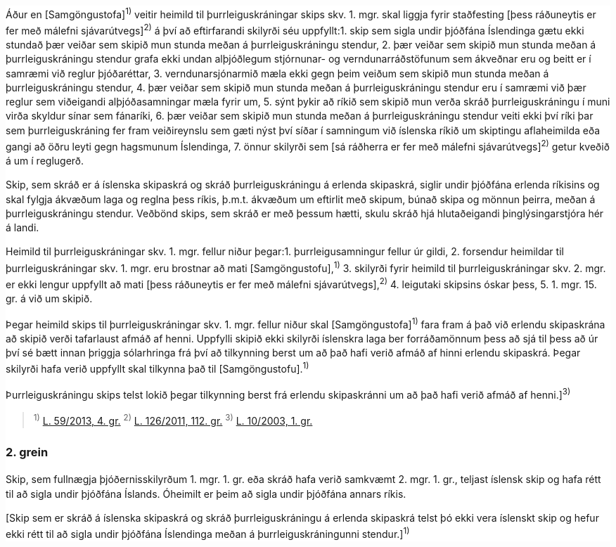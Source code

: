 Áður en [Samgöngustofa]<sup>1)</sup> veitir heimild til þurrleiguskráningar skips skv. 1. mgr. skal liggja fyrir staðfesting [þess ráðuneytis er fer með málefni sjávarútvegs]<sup>2)</sup> á því að eftirfarandi skilyrði séu uppfyllt:1. skip sem sigla undir þjóðfána Íslendinga gætu ekki stundað þær veiðar sem skipið mun stunda meðan á þurrleiguskráningu stendur,
2. þær veiðar sem skipið mun stunda meðan á þurrleiguskráningu stendur grafa ekki undan alþjóðlegum stjórnunar- og verndunarráðstöfunum sem ákveðnar eru og beitt er í samræmi við reglur þjóðaréttar,
3. verndunarsjónarmið mæla ekki gegn þeim veiðum sem skipið mun stunda meðan á þurrleiguskráningu stendur,
4. þær veiðar sem skipið mun stunda meðan á þurrleiguskráningu stendur eru í samræmi við þær reglur sem viðeigandi alþjóðasamningar mæla fyrir um,
5. sýnt þykir að ríkið sem skipið mun verða skráð þurrleiguskráningu í muni virða skyldur sínar sem fánaríki,
6. þær veiðar sem skipið mun stunda meðan á þurrleiguskráningu stendur veiti ekki því ríki þar sem þurrleiguskráning fer fram veiðireynslu sem gæti nýst því síðar í samningum við íslenska ríkið um skiptingu aflaheimilda eða gangi að öðru leyti gegn hagsmunum Íslendinga,
7. önnur skilyrði sem [sá ráðherra er fer með málefni sjávarútvegs]<sup>2)</sup> getur kveðið á um í reglugerð.

Skip, sem skráð er á íslenska skipaskrá og skráð þurrleiguskráningu á erlenda skipaskrá, siglir undir þjóðfána erlenda ríkisins og skal fylgja ákvæðum laga og reglna þess ríkis, þ.m.t. ákvæðum um eftirlit með skipum, búnað skipa og mönnun þeirra, meðan á þurrleiguskráningu stendur. Veðbönd skips, sem skráð er með þessum hætti, skulu skráð hjá hlutaðeigandi þinglýsingarstjóra hér á landi.

Heimild til þurrleiguskráningar skv. 1. mgr. fellur niður þegar:1. þurrleigusamningur fellur úr gildi,
2. forsendur heimildar til þurrleiguskráningar skv. 1. mgr. eru brostnar að mati [Samgöngustofu],<sup>1)</sup> 
3. skilyrði fyrir heimild til þurrleiguskráningar skv. 2. mgr. er ekki lengur uppfyllt að mati [þess ráðuneytis er fer með málefni sjávarútvegs],<sup>2)</sup> 
4. leigutaki skipsins óskar þess,
5. 1. mgr. 15. gr. á við um skipið.

Þegar heimild skips til þurrleiguskráningar skv. 1. mgr. fellur niður skal [Samgöngustofa]<sup>1)</sup> fara fram á það við erlendu skipaskrána að skipið verði tafarlaust afmáð af henni. Uppfylli skipið ekki skilyrði íslenskra laga ber forráðamönnum þess að sjá til þess að úr því sé bætt innan þriggja sólarhringa frá því að tilkynning berst um að það hafi verið afmáð af hinni erlendu skipaskrá. Þegar skilyrði hafa verið uppfyllt skal tilkynna það til [Samgöngustofu].<sup>1)</sup> 

Þurrleiguskráningu skips telst lokið þegar tilkynning berst frá erlendu skipaskránni um að það hafi verið afmáð af henni.]<sup>3)</sup> 

> <sup>1)</sup> [L. 59/2013, 4. gr.](https://althingi.is/altext/stjt/2013.059.html) <sup>2)</sup> [L. 126/2011, 112. gr.](https://althingi.is/altext/stjt/2011.126.html) <sup>3)</sup> [L. 10/2003, 1. gr.](https://althingi.is/altext/stjt/2003.010.html)

### 2. grein

Skip, sem fullnægja þjóðernisskilyrðum 1. mgr. 1. gr. eða skráð hafa verið samkvæmt 2. mgr. 1. gr., teljast íslensk skip og hafa rétt til að sigla undir þjóðfána Íslands. Óheimilt er þeim að sigla undir þjóðfána annars ríkis.

[Skip sem er skráð á íslenska skipaskrá og skráð þurrleiguskráningu á erlenda skipaskrá telst þó ekki vera íslenskt skip og hefur ekki rétt til að sigla undir þjóðfána Íslendinga meðan á þurrleiguskráningunni stendur.]<sup>1)</sup> 
